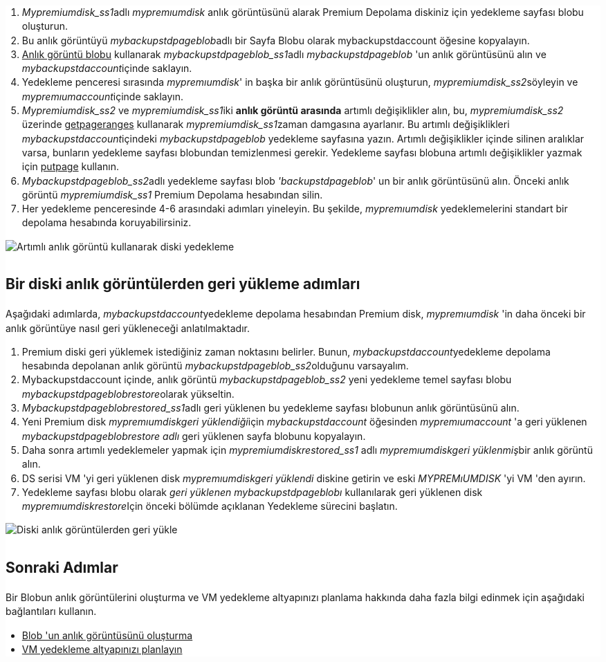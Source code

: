 1. *Mypremiumdisk_ss1*adlı *mypremıumdisk* anlık görüntüsünü alarak Premium Depolama diskiniz için yedekleme sayfası blobu oluşturun.
2. Bu anlık görüntüyü *mybackupstdpageblob*adlı bir Sayfa Blobu olarak mybackupstdaccount öğesine kopyalayın.
3. [Anlık görüntü blobu](https://docs.microsoft.com/rest/api/storageservices/Snapshot-Blob) kullanarak *mybackupstdpageblob_ss1*adlı *mybackupstdpageblob* 'un anlık görüntüsünü alın ve *mybackupstdaccount*içinde saklayın.
4. Yedekleme penceresi sırasında *mypremıumdisk*' in başka bir anlık görüntüsünü oluşturun, *mypremiumdisk_ss2*söyleyin ve *mypremıumaccount*içinde saklayın.
5. *Mypremiumdisk_ss2* ve *mypremiumdisk_ss1*iki **anlık görüntü arasında** artımlı değişiklikler alın, bu, *mypremiumdisk_ss2* üzerinde [getpageranges](https://docs.microsoft.com/rest/api/storageservices/Get-Page-Ranges) kullanarak *mypremiumdisk_ss1*zaman damgasına ayarlanır. Bu artımlı değişiklikleri *mybackupstdaccount*içindeki *mybackupstdpageblob* yedekleme sayfasına yazın. Artımlı değişiklikler içinde silinen aralıklar varsa, bunların yedekleme sayfası blobundan temizlenmesi gerekir. Yedekleme sayfası blobuna artımlı değişiklikler yazmak için [putpage](https://docs.microsoft.com/rest/api/storageservices/Put-Page) kullanın.
6. *Mybackupstdpageblob_ss2*adlı yedekleme sayfası blob *'backupstdpageblob*' un bir anlık görüntüsünü alın. Önceki anlık görüntü *mypremiumdisk_ss1* Premium Depolama hesabından silin.
7. Her yedekleme penceresinde 4-6 arasındaki adımları yineleyin. Bu şekilde, *mypremıumdisk* yedeklemelerini standart bir depolama hesabında koruyabilirsiniz.

![Artımlı anlık görüntü kullanarak diski yedekleme](../articles/virtual-machines/windows/media/incremental-snapshots/storage-incremental-snapshots-1.png)

## <a name="steps-to-restore-a-disk-from-snapshots"></a>Bir diski anlık görüntülerden geri yükleme adımları
Aşağıdaki adımlarda, *mybackupstdaccount*yedekleme depolama hesabından Premium disk, *mypremıumdisk* 'in daha önceki bir anlık görüntüye nasıl geri yükleneceği anlatılmaktadır.

1. Premium diski geri yüklemek istediğiniz zaman noktasını belirler. Bunun, *mybackupstdaccount*yedekleme depolama hesabında depolanan anlık görüntü *mybackupstdpageblob_ss2*olduğunu varsayalım.
2. Mybackupstdaccount içinde, anlık görüntü *mybackupstdpageblob_ss2* yeni yedekleme temel sayfası blobu *mybackupstdpageblobrestore*olarak yükseltin.
3. *Mybackupstdpageblobrestored_ss1*adlı geri yüklenen bu yedekleme sayfası blobunun anlık görüntüsünü alın.
4. Yeni Premium disk *mypremıumdiskgeri yüklendiği*için *mybackupstdaccount* öğesinden *mypremıumaccount* 'a geri yüklenen *mybackupstdpageblobrestore adlı* geri yüklenen sayfa blobunu kopyalayın.
5. Daha sonra artımlı yedeklemeler yapmak için *mypremiumdiskrestored_ss1* adlı *mypremıumdiskgeri yüklenmiş*bir anlık görüntü alın.
6. DS serisi VM 'yi geri yüklenen disk *mypremıumdiskgeri yüklendi* diskine getirin ve eski *MYPREMıUMDISK* 'yi VM 'den ayırın.
7. Yedekleme sayfası blobu olarak *geri yüklenen mybackupstdpageblobı* kullanılarak geri yüklenen disk *mypremıumdiskrestore*Için önceki bölümde açıklanan Yedekleme sürecini başlatın.

![Diski anlık görüntülerden geri yükle](../articles/virtual-machines/windows/media/incremental-snapshots/storage-incremental-snapshots-2.png)

## <a name="next-steps"></a>Sonraki Adımlar
Bir Blobun anlık görüntülerini oluşturma ve VM yedekleme altyapınızı planlama hakkında daha fazla bilgi edinmek için aşağıdaki bağlantıları kullanın.

* [Blob 'un anlık görüntüsünü oluşturma](https://docs.microsoft.com/rest/api/storageservices/Creating-a-Snapshot-of-a-Blob)
* [VM yedekleme altyapınızı planlayın](../articles/backup/backup-azure-vms-introduction.md)

